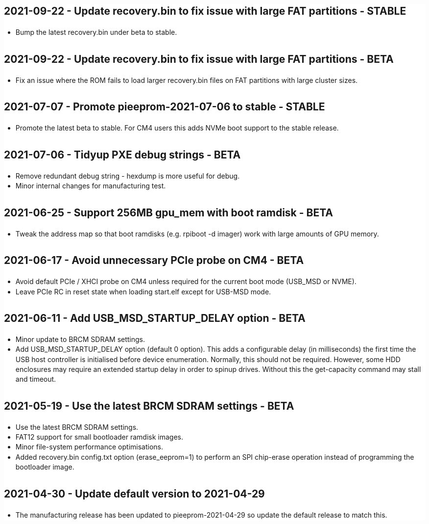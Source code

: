 ## 2021-09-22 - Update recovery.bin to fix issue with large FAT partitions - STABLE
  * Bump the latest recovery.bin under beta to stable.

## 2021-09-22 - Update recovery.bin to fix issue with large FAT partitions - BETA
  * Fix an issue where the ROM fails to load larger recovery.bin files
    on FAT partitions with large cluster sizes.

## 2021-07-07 - Promote pieeprom-2021-07-06 to stable - STABLE
  * Promote the latest beta to stable. For CM4 users this adds NVMe
    boot support to the stable release.

## 2021-07-06 - Tidyup PXE debug strings - BETA
   * Remove redundant debug string - hexdump is more useful for debug.
   * Minor internal changes for manufacturing test.

## 2021-06-25 - Support 256MB gpu_mem with boot ramdisk - BETA
   * Tweak the address map so that boot ramdisks (e.g. rpiboot -d imager)
     work with large amounts of GPU memory.

## 2021-06-17 - Avoid unnecessary PCIe probe on CM4 - BETA
   * Avoid default PCIe / XHCI probe on CM4 unless required for the current boot
     mode (USB_MSD or NVME).
   * Leave PCIe RC in reset state when loading start.elf except for USB-MSD mode.

## 2021-06-11 - Add USB_MSD_STARTUP_DELAY option - BETA
   * Minor update to BRCM SDRAM settings.
   * Add USB_MSD_STARTUP_DELAY option (default 0 option). This adds a configurable
     delay (in milliseconds) the first time the USB host controller is initialised
     before device enumeration.
     Normally, this should not be required. However, some HDD enclosures may
     require an extended startup delay in order to spinup drives. Without this
     the get-capacity command may stall and timeout.

## 2021-05-19 - Use the latest BRCM SDRAM settings - BETA
   * Use the latest BRCM SDRAM settings.
   * FAT12 support for small bootloader ramdisk images.
   * Minor file-system performance optimisations.
   * Added recovery.bin config.txt option (erase_eeprom=1) to perform an
     SPI chip-erase operation instead of programming the bootloader image.

## 2021-04-30 - Update default version to 2021-04-29
   * The manufacturing release has been updated to pieeprom-2021-04-29 so update the default release to match this.
